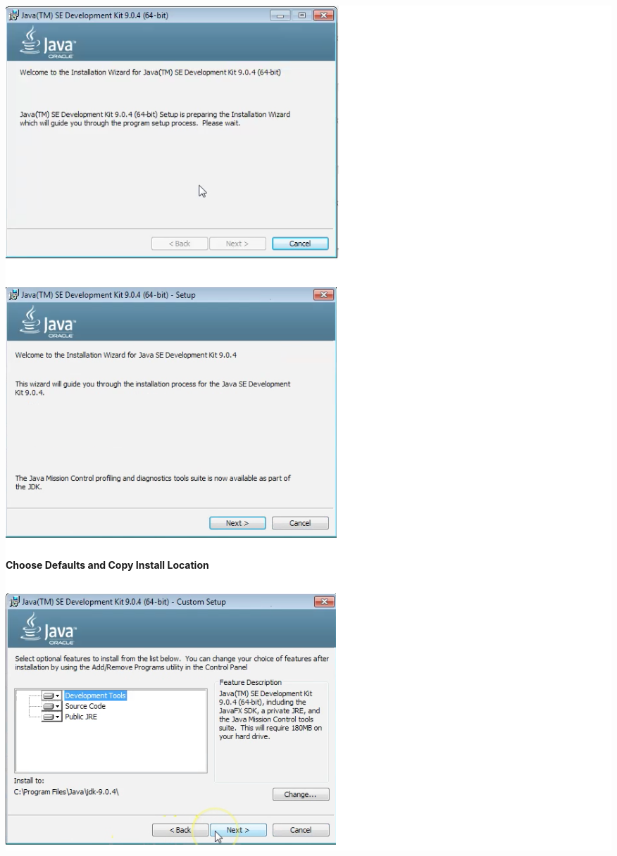 ![Image](/images/10_Installation_First_Screen.png)
---
![Image](/images/11_Installation_Ready_Screen.png)
---
#### Choose Defaults and Copy Install Location
![Image](/images/12_Installation_Features_Select_Screen.png)
---